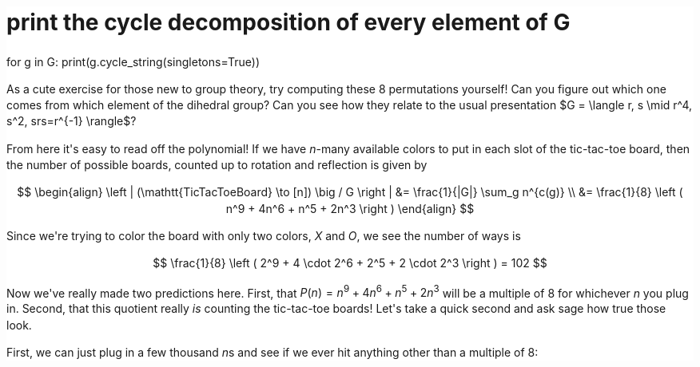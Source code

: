 # print the cycle decomposition of every element of G
for g in G:
    print(g.cycle_string(singletons=True))

</script>
</div>

<div class=boxed markdown=1>
As a cute exercise for those new to group theory, try computing 
these 8 permutations yourself! Can you figure out which one comes from 
which element of the dihedral group? Can you see how they relate to the 
usual presentation $G = \langle r, s \mid r^4, s^2, srs=r^{-1} \rangle$?
</div>

From here it's easy to read off the polynomial! If we have $n$-many available 
colors to put in each slot of the tic-tac-toe board, then the number of 
possible boards, counted up to rotation and reflection is given by 

$$
\begin{align}
\left | (\mathtt{TicTacToeBoard} \to [n]) \big / G \right | 
&= \frac{1}{|G|} \sum_g n^{c(g)} \\
&= \frac{1}{8} \left ( n^9 + 4n^6 + n^5 + 2n^3 \right )
\end{align}
$$

Since we're trying to color the board with only two colors, $X$ and $O$, 
we see the number of ways is 

$$
\frac{1}{8} \left ( 2^9 + 4 \cdot 2^6 + 2^5 + 2 \cdot 2^3 \right )
= 102
$$

Now we've really made two predictions here. First, that 
$P(n) = n^9 + 4n^6 + n^5 + 2n^3$ will be a multiple of $8$ for whichever
$n$ you plug in. Second, that this quotient really _is_ counting the 
tic-tac-toe boards! Let's take a quick second and ask sage how true those look.

First, we can just plug in a few thousand $n$s and see if we ever hit anything 
other than a multiple of $8$:

<div class="linked_auto">
<script type="text/x-sage">
foundException = False
for n in range(1,10000):
    p = n^9 + 4*n^6 + n^5 + 2*n^3
    if (p % 8) != 0:
        foundException = True
        print("uh oh! P({0}) is not a multiple of 8!".format(n))
        break
if not foundException:
    print("^_^")
</script>
</div>


[1]: https://en.wikipedia.org/wiki/Cluster_algebra
[2]: https://en.wikipedia.org/wiki/P%C3%B3lya_enumeration_theorem
[3]: https://www.youtube.com/watch?v=N5Rg10SpoGE&list=PLFlhMm_qks4JzVHRy2sTGEnEKKE3PSJ0B&index=5
[4]: https://en.wikipedia.org/wiki/Burnside%27s_lemma#History:_the_lemma_that_is_not_Burnside's
[5]: https://en.wikipedia.org/wiki/Categorification
[6]: https://en.wikipedia.org/wiki/Combinatorial_species
[7]: https://ncatlab.org/nlab/show/structure+type
[8]: https://arxiv.org/pdf/math/0004133
[9]: https://mathoverflow.net/q/22860/145247
[10]: /assets/docs/undergrad-divisibility-problems/F23-26-polya-redfield.pdf
[11]: https://www.cs.cmu.edu/~cdm/pdf/F23-26-polya-redfield.pdf
[12]: https://www.cs.cmu.edu/~cdm/table.html
[13]: https://en.wikipedia.org/wiki/Wilson_loop
[14]: https://mathoverflow.net/q/238897/145247
[15]: https://sagemath.org
[16]: https://en.wikipedia.org/wiki/Connection_(mathematics)
[17]: https://en.wikipedia.org/wiki/Integer-valued_polynomial#Classification
[18]: /2021/05/13/stirling-basis-change
[19]: /2024/07/03/life-in-johnstones-topological-topos.html